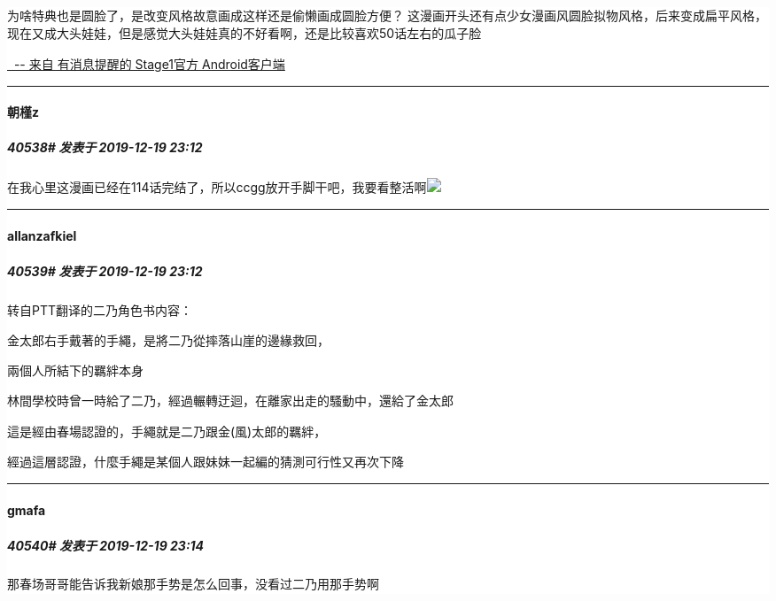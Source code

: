 


为啥特典也是圆脸了，是改变风格故意画成这样还是偷懒画成圆脸方便？
这漫画开头还有点少女漫画风圆脸拟物风格，后来变成扁平风格，现在又成大头娃娃，但是感觉大头娃娃真的不好看啊，还是比较喜欢50话左右的瓜子脸

[  -- 来自 有消息提醒的 Stage1官方 Android客户端](https://www.coolapk.com/apk/140634)







*****

####  朝槿z  
##### 40538#       发表于 2019-12-19 23:12




在我心里这漫画已经在114话完结了，所以ccgg放开手脚干吧，我要看整活啊<img src="https://static.saraba1st.com/image/smiley/face2017/062.gif" referrerpolicy="no-referrer">







*****

####  allanzafkiel  
##### 40539#       发表于 2019-12-19 23:12




转自PTT翻译的二乃角色书内容：


金太郎右手戴著的手繩，是將二乃從摔落山崖的邊緣救回，

兩個人所結下的羈絆本身

林間學校時曾一時給了二乃，經過輾轉迂迴，在離家出走的騷動中，還給了金太郎


這是經由春場認證的，手繩就是二乃跟金(風)太郎的羈絆，

經過這層認證，什麼手繩是某個人跟妹妹一起編的猜測可行性又再次下降







*****

####  gmafa  
##### 40540#       发表于 2019-12-19 23:14




那春场哥哥能告诉我新娘那手势是怎么回事，没看过二乃用那手势啊


